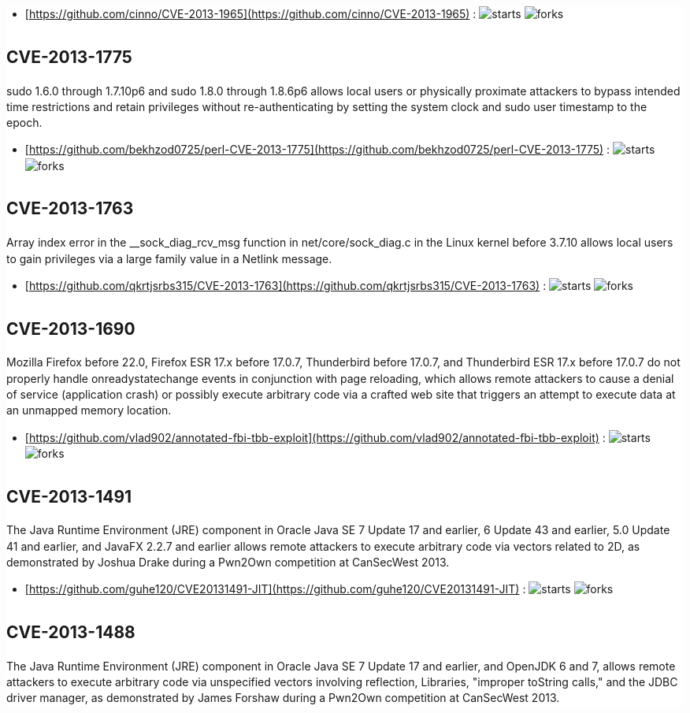 

- [https://github.com/cinno/CVE-2013-1965](https://github.com/cinno/CVE-2013-1965) :  ![starts](https://img.shields.io/github/stars/cinno/CVE-2013-1965.svg) ![forks](https://img.shields.io/github/forks/cinno/CVE-2013-1965.svg)

## CVE-2013-1775
 sudo 1.6.0 through 1.7.10p6 and sudo 1.8.0 through 1.8.6p6 allows local users or physically proximate attackers to bypass intended time restrictions and retain privileges without re-authenticating by setting the system clock and sudo user timestamp to the epoch.



- [https://github.com/bekhzod0725/perl-CVE-2013-1775](https://github.com/bekhzod0725/perl-CVE-2013-1775) :  ![starts](https://img.shields.io/github/stars/bekhzod0725/perl-CVE-2013-1775.svg) ![forks](https://img.shields.io/github/forks/bekhzod0725/perl-CVE-2013-1775.svg)

## CVE-2013-1763
 Array index error in the __sock_diag_rcv_msg function in net/core/sock_diag.c in the Linux kernel before 3.7.10 allows local users to gain privileges via a large family value in a Netlink message.



- [https://github.com/qkrtjsrbs315/CVE-2013-1763](https://github.com/qkrtjsrbs315/CVE-2013-1763) :  ![starts](https://img.shields.io/github/stars/qkrtjsrbs315/CVE-2013-1763.svg) ![forks](https://img.shields.io/github/forks/qkrtjsrbs315/CVE-2013-1763.svg)

## CVE-2013-1690
 Mozilla Firefox before 22.0, Firefox ESR 17.x before 17.0.7, Thunderbird before 17.0.7, and Thunderbird ESR 17.x before 17.0.7 do not properly handle onreadystatechange events in conjunction with page reloading, which allows remote attackers to cause a denial of service (application crash) or possibly execute arbitrary code via a crafted web site that triggers an attempt to execute data at an unmapped memory location.



- [https://github.com/vlad902/annotated-fbi-tbb-exploit](https://github.com/vlad902/annotated-fbi-tbb-exploit) :  ![starts](https://img.shields.io/github/stars/vlad902/annotated-fbi-tbb-exploit.svg) ![forks](https://img.shields.io/github/forks/vlad902/annotated-fbi-tbb-exploit.svg)

## CVE-2013-1491
 The Java Runtime Environment (JRE) component in Oracle Java SE 7 Update 17 and earlier, 6 Update 43 and earlier, 5.0 Update 41 and earlier, and JavaFX 2.2.7 and earlier allows remote attackers to execute arbitrary code via vectors related to 2D, as demonstrated by Joshua Drake during a Pwn2Own competition at CanSecWest 2013.



- [https://github.com/guhe120/CVE20131491-JIT](https://github.com/guhe120/CVE20131491-JIT) :  ![starts](https://img.shields.io/github/stars/guhe120/CVE20131491-JIT.svg) ![forks](https://img.shields.io/github/forks/guhe120/CVE20131491-JIT.svg)

## CVE-2013-1488
 The Java Runtime Environment (JRE) component in Oracle Java SE 7 Update 17 and earlier, and OpenJDK 6 and 7, allows remote attackers to execute arbitrary code via unspecified vectors involving reflection, Libraries, &quot;improper toString calls,&quot; and the JDBC driver manager, as demonstrated by James Forshaw during a Pwn2Own competition at CanSecWest 2013.
